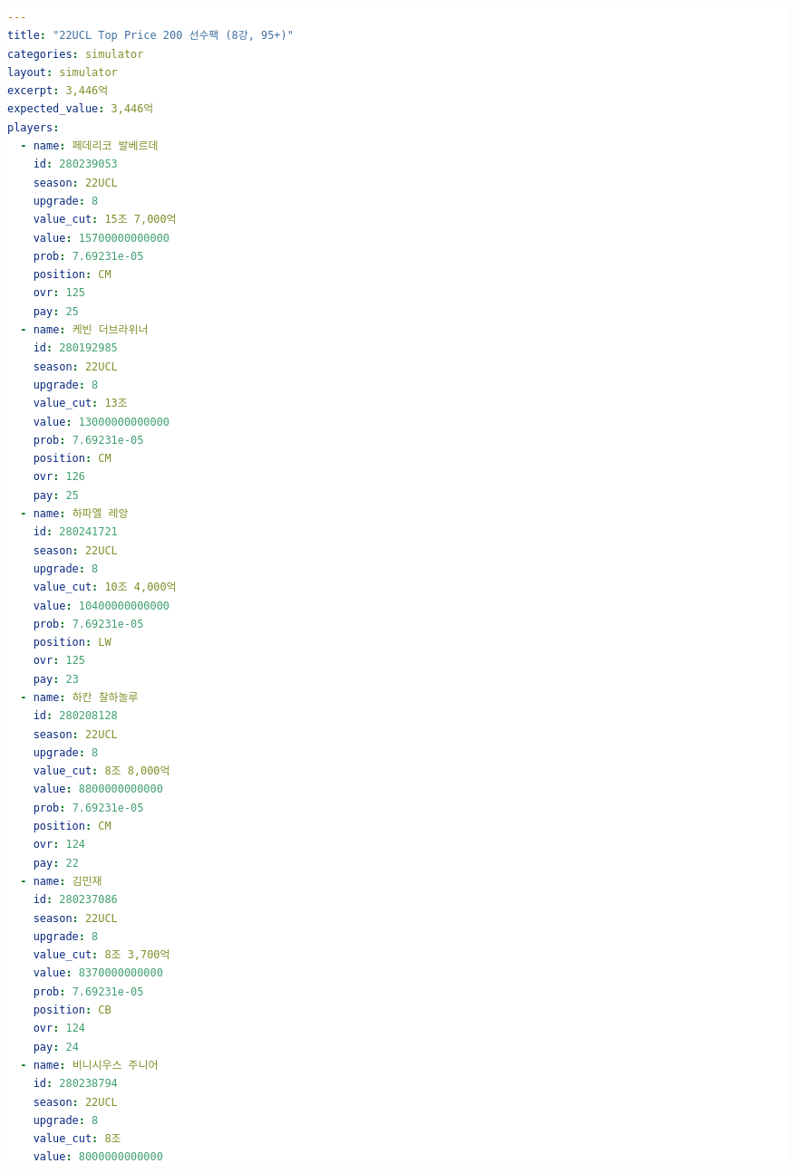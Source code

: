 ```yaml
---
title: "22UCL Top Price 200 선수팩 (8강, 95+)"
categories: simulator
layout: simulator
excerpt: 3,446억
expected_value: 3,446억
players:
  - name: 페데리코 발베르데
    id: 280239053
    season: 22UCL
    upgrade: 8
    value_cut: 15조 7,000억
    value: 15700000000000
    prob: 7.69231e-05
    position: CM
    ovr: 125
    pay: 25
  - name: 케빈 더브라위너
    id: 280192985
    season: 22UCL
    upgrade: 8
    value_cut: 13조
    value: 13000000000000
    prob: 7.69231e-05
    position: CM
    ovr: 126
    pay: 25
  - name: 하파엘 레앙
    id: 280241721
    season: 22UCL
    upgrade: 8
    value_cut: 10조 4,000억
    value: 10400000000000
    prob: 7.69231e-05
    position: LW
    ovr: 125
    pay: 23
  - name: 하칸 찰하놀루
    id: 280208128
    season: 22UCL
    upgrade: 8
    value_cut: 8조 8,000억
    value: 8800000000000
    prob: 7.69231e-05
    position: CM
    ovr: 124
    pay: 22
  - name: 김민재
    id: 280237086
    season: 22UCL
    upgrade: 8
    value_cut: 8조 3,700억
    value: 8370000000000
    prob: 7.69231e-05
    position: CB
    ovr: 124
    pay: 24
  - name: 비니시우스 주니어
    id: 280238794
    season: 22UCL
    upgrade: 8
    value_cut: 8조
    value: 8000000000000
```